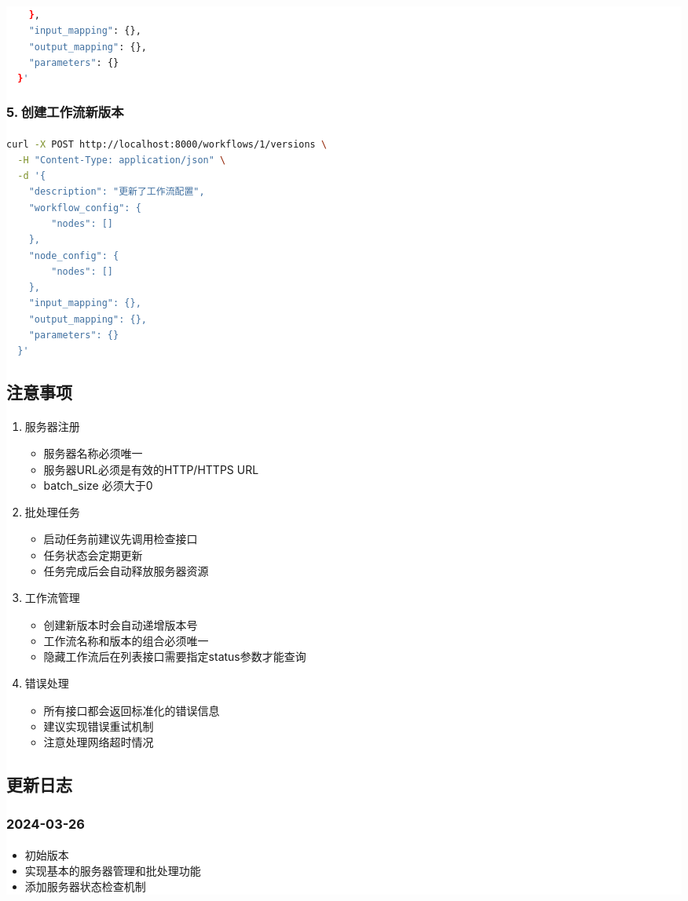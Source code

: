 ```bash
    },
    "input_mapping": {},
    "output_mapping": {},
    "parameters": {}
  }'
```

### 5. 创建工作流新版本
```bash
curl -X POST http://localhost:8000/workflows/1/versions \
  -H "Content-Type: application/json" \
  -d '{
    "description": "更新了工作流配置",
    "workflow_config": {
        "nodes": []
    },
    "node_config": {
        "nodes": []
    },
    "input_mapping": {},
    "output_mapping": {},
    "parameters": {}
  }'
```

## 注意事项

1. 服务器注册
   - 服务器名称必须唯一
   - 服务器URL必须是有效的HTTP/HTTPS URL
   - batch_size 必须大于0

2. 批处理任务
   - 启动任务前建议先调用检查接口
   - 任务状态会定期更新
   - 任务完成后会自动释放服务器资源

3. 工作流管理
   - 创建新版本时会自动递增版本号
   - 工作流名称和版本的组合必须唯一
   - 隐藏工作流后在列表接口需要指定status参数才能查询

4. 错误处理
   - 所有接口都会返回标准化的错误信息
   - 建议实现错误重试机制
   - 注意处理网络超时情况

## 更新日志

### 2024-03-26
- 初始版本
- 实现基本的服务器管理和批处理功能
- 添加服务器状态检查机制
